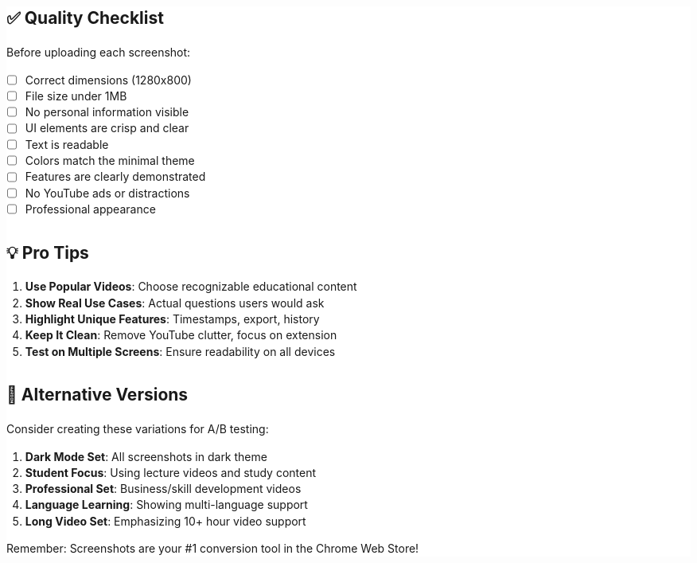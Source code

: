 ## ✅ Quality Checklist

Before uploading each screenshot:
- [ ] Correct dimensions (1280x800)
- [ ] File size under 1MB
- [ ] No personal information visible
- [ ] UI elements are crisp and clear
- [ ] Text is readable
- [ ] Colors match the minimal theme
- [ ] Features are clearly demonstrated
- [ ] No YouTube ads or distractions
- [ ] Professional appearance

## 💡 Pro Tips

1. **Use Popular Videos**: Choose recognizable educational content
2. **Show Real Use Cases**: Actual questions users would ask
3. **Highlight Unique Features**: Timestamps, export, history
4. **Keep It Clean**: Remove YouTube clutter, focus on extension
5. **Test on Multiple Screens**: Ensure readability on all devices

## 🚀 Alternative Versions

Consider creating these variations for A/B testing:

1. **Dark Mode Set**: All screenshots in dark theme
2. **Student Focus**: Using lecture videos and study content
3. **Professional Set**: Business/skill development videos
4. **Language Learning**: Showing multi-language support
5. **Long Video Set**: Emphasizing 10+ hour video support

Remember: Screenshots are your #1 conversion tool in the Chrome Web Store!